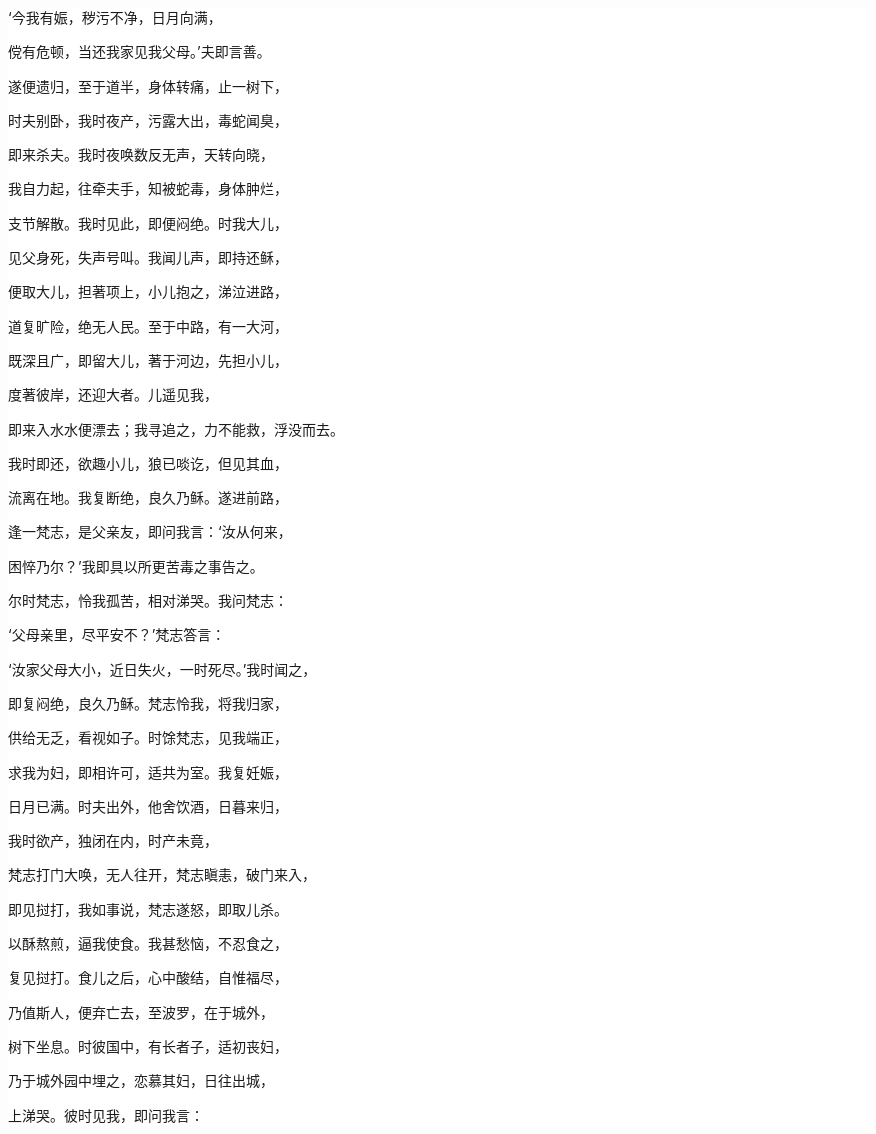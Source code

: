 ‘今我有娠，秽污不净，日月向满，

傥有危顿，当还我家见我父母。’夫即言善。

遂便遗归，至于道半，身体转痛，止一树下，

时夫别卧，我时夜产，污露大出，毒蛇闻臭，

即来杀夫。我时夜唤数反无声，天转向晓，

我自力起，往牵夫手，知被蛇毒，身体肿烂，

支节解散。我时见此，即便闷绝。时我大儿，

见父身死，失声号叫。我闻儿声，即持还稣，

便取大儿，担著项上，小儿抱之，涕泣进路，

道复旷险，绝无人民。至于中路，有一大河，

既深且广，即留大儿，著于河边，先担小儿，

度著彼岸，还迎大者。儿遥见我，

即来入水水便漂去；我寻追之，力不能救，浮没而去。

我时即还，欲趣小儿，狼已啖讫，但见其血，

流离在地。我复断绝，良久乃稣。遂进前路，

逢一梵志，是父亲友，即问我言：‘汝从何来，

困悴乃尔？’我即具以所更苦毒之事告之。

尔时梵志，怜我孤苦，相对涕哭。我问梵志：

‘父母亲里，尽平安不？’梵志答言：

‘汝家父母大小，近日失火，一时死尽。’我时闻之，

即复闷绝，良久乃稣。梵志怜我，将我归家，

供给无乏，看视如子。时馀梵志，见我端正，

求我为妇，即相许可，适共为室。我复妊娠，

日月已满。时夫出外，他舍饮酒，日暮来归，

我时欲产，独闭在内，时产未竟，

梵志打门大唤，无人往开，梵志瞋恚，破门来入，

即见挝打，我如事说，梵志遂怒，即取儿杀。

以酥熬煎，逼我使食。我甚愁恼，不忍食之，

复见挝打。食儿之后，心中酸结，自惟福尽，

乃值斯人，便弃亡去，至波罗，在于城外，

树下坐息。时彼国中，有长者子，适初丧妇，

乃于城外园中埋之，恋慕其妇，日往出城，

上涕哭。彼时见我，即问我言：
